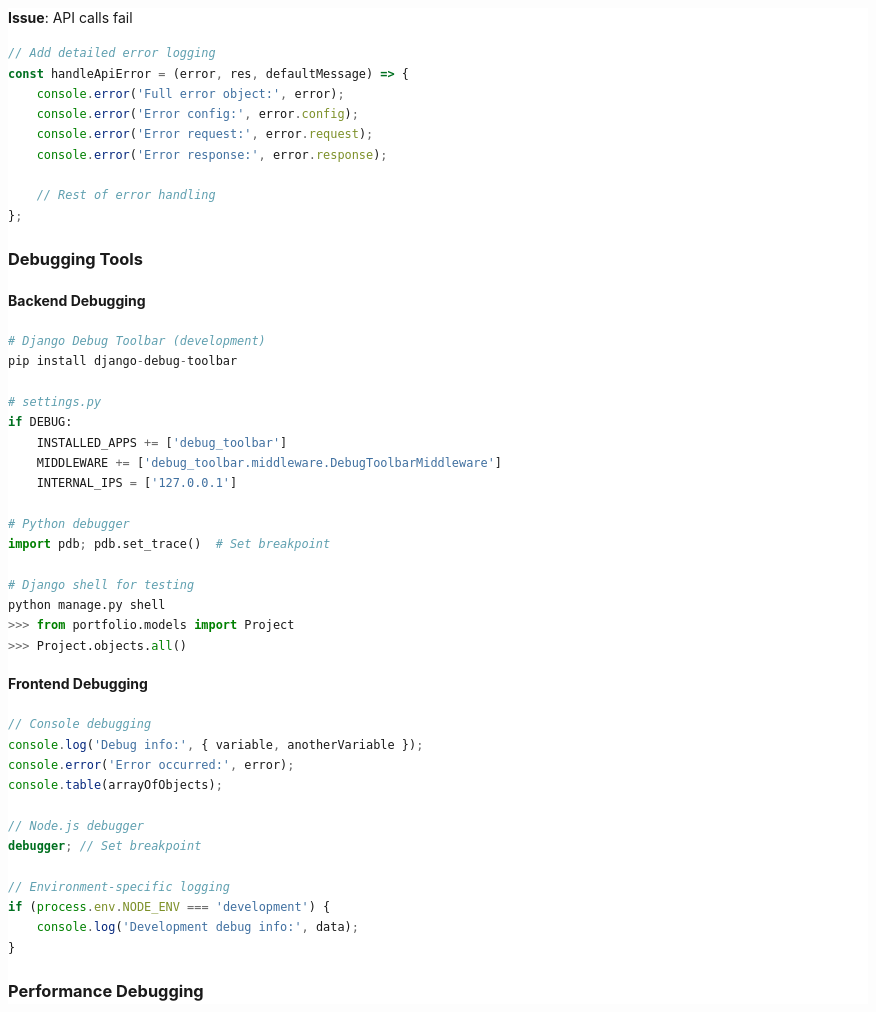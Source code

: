 **Issue**: API calls fail
```javascript
// Add detailed error logging
const handleApiError = (error, res, defaultMessage) => {
    console.error('Full error object:', error);
    console.error('Error config:', error.config);
    console.error('Error request:', error.request);
    console.error('Error response:', error.response);
    
    // Rest of error handling
};
```

### Debugging Tools

#### Backend Debugging
```python
# Django Debug Toolbar (development)
pip install django-debug-toolbar

# settings.py
if DEBUG:
    INSTALLED_APPS += ['debug_toolbar']
    MIDDLEWARE += ['debug_toolbar.middleware.DebugToolbarMiddleware']
    INTERNAL_IPS = ['127.0.0.1']

# Python debugger
import pdb; pdb.set_trace()  # Set breakpoint

# Django shell for testing
python manage.py shell
>>> from portfolio.models import Project
>>> Project.objects.all()
```

#### Frontend Debugging
```javascript
// Console debugging
console.log('Debug info:', { variable, anotherVariable });
console.error('Error occurred:', error);
console.table(arrayOfObjects);

// Node.js debugger
debugger; // Set breakpoint

// Environment-specific logging
if (process.env.NODE_ENV === 'development') {
    console.log('Development debug info:', data);
}
```

### Performance Debugging
